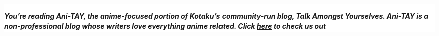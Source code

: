 <hr class="gcp5ez-0 hKlTiw"/><p class="sc-77igqf-0 bOfvBY"><em><strong>You’re reading Ani-TAY, the anime-focused portion
  of Kotaku’s community-run blog, Talk Amongst Yourselves. Ani-TAY is a non-professional blog whose writers love
  everything anime related. Click </strong></em><span><a class="sc-1out364-0 hMndXN sc-145m8ut-0 gIacKn js_link" data-ga='[["Embedded Url","External link","http://anitay.kinja.com/",{"metric25":1}]]' href="http://anitay.kinja.com/" rel="noopener noreferrer" target="_blank"><em><strong>here</strong></em></a></span><em><strong>
  to check us out</strong></em></p>
</div>